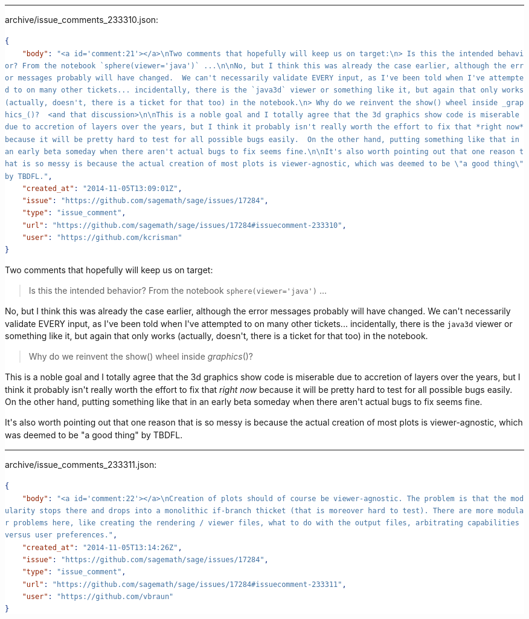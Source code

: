 

---

archive/issue_comments_233310.json:
```json
{
    "body": "<a id='comment:21'></a>\nTwo comments that hopefully will keep us on target:\n> Is this the intended behavior? From the notebook `sphere(viewer='java')` ...\n\nNo, but I think this was already the case earlier, although the error messages probably will have changed.  We can't necessarily validate EVERY input, as I've been told when I've attempted to on many other tickets... incidentally, there is the `java3d` viewer or something like it, but again that only works (actually, doesn't, there is a ticket for that too) in the notebook.\n> Why do we reinvent the show() wheel inside _graphics_()?  <and that discussion>\n\nThis is a noble goal and I totally agree that the 3d graphics show code is miserable due to accretion of layers over the years, but I think it probably isn't really worth the effort to fix that *right now* because it will be pretty hard to test for all possible bugs easily.  On the other hand, putting something like that in an early beta someday when there aren't actual bugs to fix seems fine.\n\nIt's also worth pointing out that one reason that is so messy is because the actual creation of most plots is viewer-agnostic, which was deemed to be \"a good thing\" by TBDFL.",
    "created_at": "2014-11-05T13:09:01Z",
    "issue": "https://github.com/sagemath/sage/issues/17284",
    "type": "issue_comment",
    "url": "https://github.com/sagemath/sage/issues/17284#issuecomment-233310",
    "user": "https://github.com/kcrisman"
}
```

<a id='comment:21'></a>
Two comments that hopefully will keep us on target:
> Is this the intended behavior? From the notebook `sphere(viewer='java')` ...

No, but I think this was already the case earlier, although the error messages probably will have changed.  We can't necessarily validate EVERY input, as I've been told when I've attempted to on many other tickets... incidentally, there is the `java3d` viewer or something like it, but again that only works (actually, doesn't, there is a ticket for that too) in the notebook.
> Why do we reinvent the show() wheel inside _graphics_()?  <and that discussion>

This is a noble goal and I totally agree that the 3d graphics show code is miserable due to accretion of layers over the years, but I think it probably isn't really worth the effort to fix that *right now* because it will be pretty hard to test for all possible bugs easily.  On the other hand, putting something like that in an early beta someday when there aren't actual bugs to fix seems fine.

It's also worth pointing out that one reason that is so messy is because the actual creation of most plots is viewer-agnostic, which was deemed to be "a good thing" by TBDFL.



---

archive/issue_comments_233311.json:
```json
{
    "body": "<a id='comment:22'></a>\nCreation of plots should of course be viewer-agnostic. The problem is that the modularity stops there and drops into a monolithic if-branch thicket (that is moreover hard to test). There are more modular problems here, like creating the rendering / viewer files, what to do with the output files, arbitrating capabilities versus user preferences.",
    "created_at": "2014-11-05T13:14:26Z",
    "issue": "https://github.com/sagemath/sage/issues/17284",
    "type": "issue_comment",
    "url": "https://github.com/sagemath/sage/issues/17284#issuecomment-233311",
    "user": "https://github.com/vbraun"
}
```
